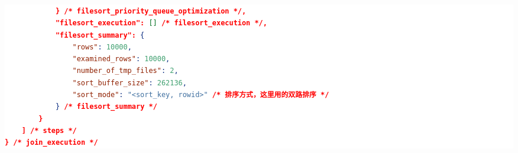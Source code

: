 ```json
            } /* filesort_priority_queue_optimization */,
            "filesort_execution": [] /* filesort_execution */,
            "filesort_summary": {
                "rows": 10000,
                "examined_rows": 10000,
                "number_of_tmp_files": 2,
                "sort_buffer_size": 262136,
                "sort_mode": "<sort_key, rowid>" /* 排序方式，这里用的双路排序 */
            } /* filesort_summary */
        }
    ] /* steps */
} /* join_execution */
```
